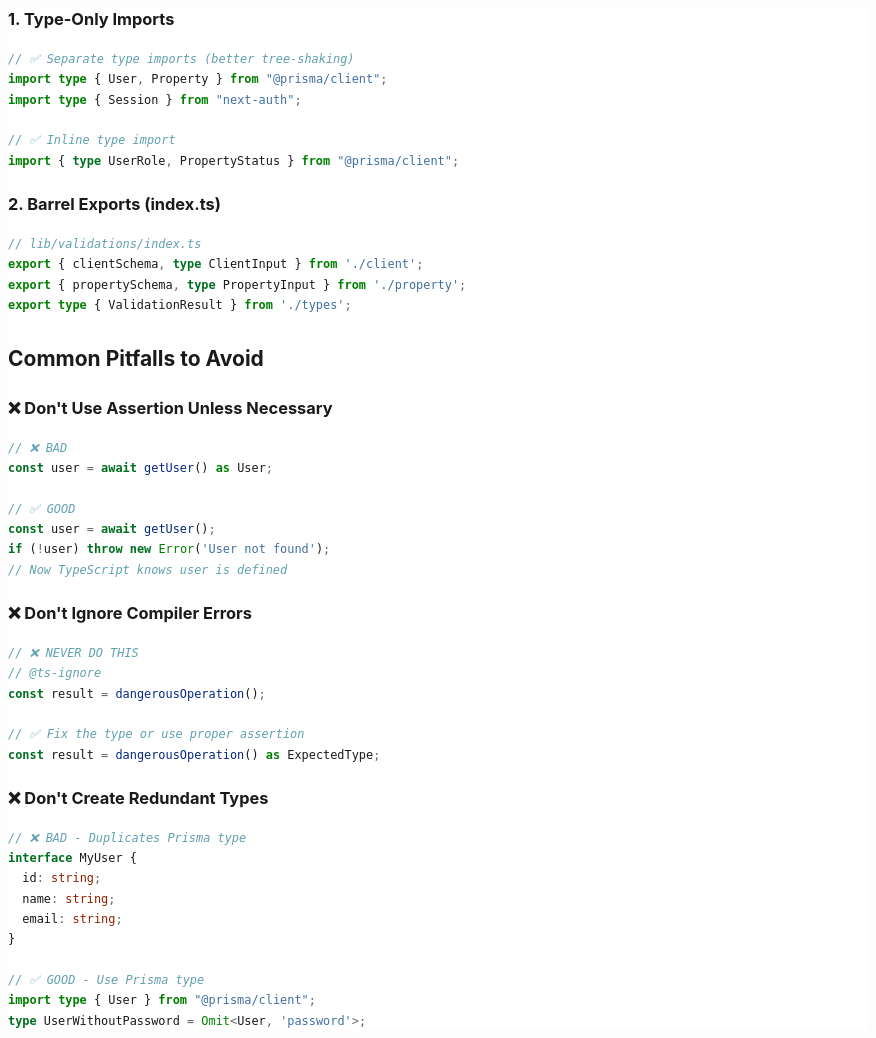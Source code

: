 ### 1. Type-Only Imports

```typescript
// ✅ Separate type imports (better tree-shaking)
import type { User, Property } from "@prisma/client";
import type { Session } from "next-auth";

// ✅ Inline type import
import { type UserRole, PropertyStatus } from "@prisma/client";
```

### 2. Barrel Exports (index.ts)

```typescript
// lib/validations/index.ts
export { clientSchema, type ClientInput } from './client';
export { propertySchema, type PropertyInput } from './property';
export type { ValidationResult } from './types';
```

## Common Pitfalls to Avoid

### ❌ Don't Use Assertion Unless Necessary
```typescript
// ❌ BAD
const user = await getUser() as User;

// ✅ GOOD
const user = await getUser();
if (!user) throw new Error('User not found');
// Now TypeScript knows user is defined
```

### ❌ Don't Ignore Compiler Errors
```typescript
// ❌ NEVER DO THIS
// @ts-ignore
const result = dangerousOperation();

// ✅ Fix the type or use proper assertion
const result = dangerousOperation() as ExpectedType;
```

### ❌ Don't Create Redundant Types
```typescript
// ❌ BAD - Duplicates Prisma type
interface MyUser {
  id: string;
  name: string;
  email: string;
}

// ✅ GOOD - Use Prisma type
import type { User } from "@prisma/client";
type UserWithoutPassword = Omit<User, 'password'>;
```
